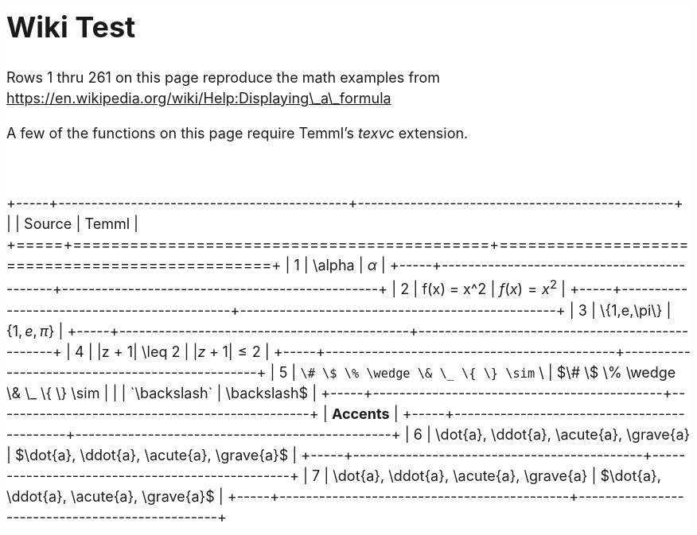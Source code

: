 <!DOCTYPE html>
<html lang="en">
<head>
  <meta charset="utf-8">
  <meta name="viewport" content="initial-scale=1">
  <title>Temml Wiki Tests</title>
  <link rel="stylesheet" href="../docs/docStyles.css">
  <link rel="stylesheet" type="text/css" href="../assets/Temml-Latin-Modern.css">
  <script src="./temmlPostProcess.js"></script>
  <style>
    body{font-size: 18px}
    table tr > td:nth-of-type(2) { font-size: 8pt; font-family: Consolas, "Courier New", Courier, monospace; }
  </style>
</head>

<body>

# Wiki Test

Rows 1 thru 261 on this page reproduce the math examples from \
https://en.wikipedia.org/wiki/Help:Displaying\_a\_formula

A few of the functions on this page require Temml’s _texvc_ extension.

<br>

+-----+--------------------------------------------+------------------------------------------------+
|     | Source                                     | Temml                                          |
+=====+============================================+================================================+
| 1   | \alpha                                     | $\alpha$                                       |
+-----+--------------------------------------------+------------------------------------------------+
| 2   | f(x) = x^2                                 | $f(x) = x^2$                                   |
+-----+--------------------------------------------+------------------------------------------------+
| 3   | \\{1,e,\pi\\}                              | $\{1,e,\pi\}$                                  |
+-----+--------------------------------------------+------------------------------------------------+
| 4   | |z + 1| \leq 2                             | $|z + 1| \leq 2$                               |
+-----+--------------------------------------------+------------------------------------------------+
| 5   | `\# \$ \% \wedge \& \_ \{ \} \sim` \       | $\# \$ \% \wedge \& \_ \{ \} \sim              |
|     | `\backslash`                               |  \backslash$                                   |
+-----+--------------------------------------------+------------------------------------------------+
|  **Accents**                                                                                      |
+-----+--------------------------------------------+------------------------------------------------+
| 6   | \dot{a}, \ddot{a}, \acute{a}, \grave{a}    | $\dot{a}, \ddot{a}, \acute{a}, \grave{a}$      |
+-----+--------------------------------------------+------------------------------------------------+
| 7   | \dot{a}, \ddot{a}, \acute{a}, \grave{a}    | $\dot{a}, \ddot{a}, \acute{a}, \grave{a}$      |
+-----+--------------------------------------------+------------------------------------------------+